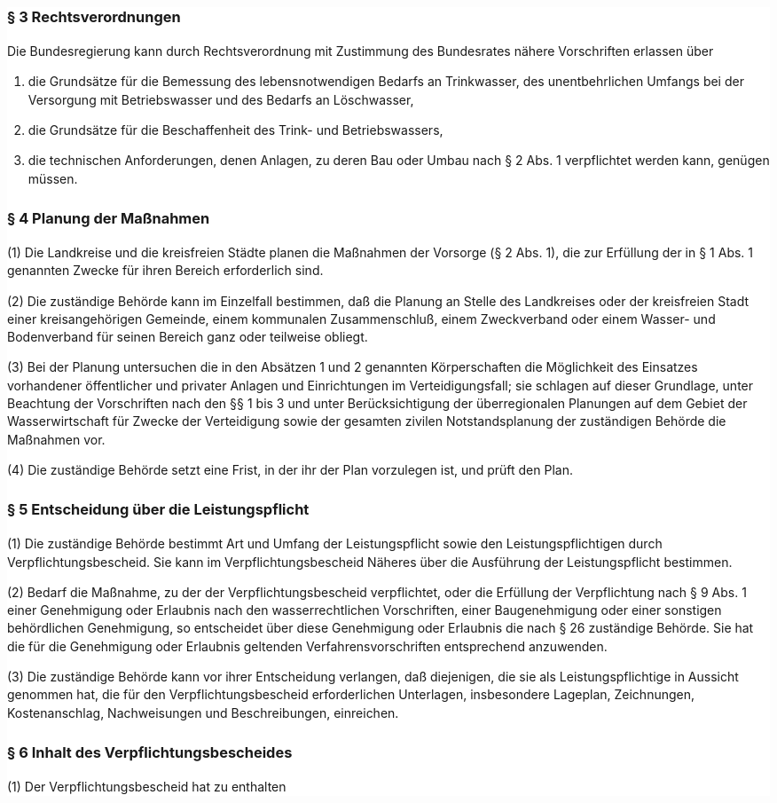 
### § 3 Rechtsverordnungen

Die Bundesregierung kann durch Rechtsverordnung mit Zustimmung des Bundesrates nähere Vorschriften erlassen über

1.  die Grundsätze für die Bemessung des lebensnotwendigen Bedarfs an Trinkwasser, des unentbehrlichen Umfangs bei der Versorgung mit Betriebswasser und des Bedarfs an Löschwasser,


2.  die Grundsätze für die Beschaffenheit des Trink- und Betriebswassers,


3.  die technischen Anforderungen, denen Anlagen, zu deren Bau oder Umbau nach § 2 Abs. 1 verpflichtet werden kann, genügen müssen.





### § 4 Planung der Maßnahmen

(1) Die Landkreise und die kreisfreien Städte planen die Maßnahmen der Vorsorge (§ 2 Abs. 1), die zur Erfüllung der in § 1 Abs. 1 genannten Zwecke für ihren Bereich erforderlich sind.

(2) Die zuständige Behörde kann im Einzelfall bestimmen, daß die Planung an Stelle des Landkreises oder der kreisfreien Stadt einer kreisangehörigen Gemeinde, einem kommunalen Zusammenschluß, einem Zweckverband oder einem Wasser- und Bodenverband für seinen Bereich ganz oder teilweise obliegt.

(3) Bei der Planung untersuchen die in den Absätzen 1 und 2 genannten Körperschaften die Möglichkeit des Einsatzes vorhandener öffentlicher und privater Anlagen und Einrichtungen im Verteidigungsfall; sie schlagen auf dieser Grundlage, unter Beachtung der Vorschriften nach den §§ 1 bis 3 und unter Berücksichtigung der überregionalen Planungen auf dem Gebiet der Wasserwirtschaft für Zwecke der Verteidigung sowie der gesamten zivilen Notstandsplanung der zuständigen Behörde die Maßnahmen vor.

(4) Die zuständige Behörde setzt eine Frist, in der ihr der Plan vorzulegen ist, und prüft den Plan.


### § 5 Entscheidung über die Leistungspflicht

(1) Die zuständige Behörde bestimmt Art und Umfang der Leistungspflicht sowie den Leistungspflichtigen durch Verpflichtungsbescheid. Sie kann im Verpflichtungsbescheid Näheres über die Ausführung der Leistungspflicht bestimmen.

(2) Bedarf die Maßnahme, zu der der Verpflichtungsbescheid verpflichtet, oder die Erfüllung der Verpflichtung nach § 9 Abs. 1 einer Genehmigung oder Erlaubnis nach den wasserrechtlichen Vorschriften, einer Baugenehmigung oder einer sonstigen behördlichen Genehmigung, so entscheidet über diese Genehmigung oder Erlaubnis die nach § 26 zuständige Behörde. Sie hat die für die Genehmigung oder Erlaubnis geltenden Verfahrensvorschriften entsprechend anzuwenden.

(3) Die zuständige Behörde kann vor ihrer Entscheidung verlangen, daß diejenigen, die sie als Leistungspflichtige in Aussicht genommen hat, die für den Verpflichtungsbescheid erforderlichen Unterlagen, insbesondere Lageplan, Zeichnungen, Kostenanschlag, Nachweisungen und Beschreibungen, einreichen.


### § 6 Inhalt des Verpflichtungsbescheides

(1) Der Verpflichtungsbescheid hat zu enthalten
